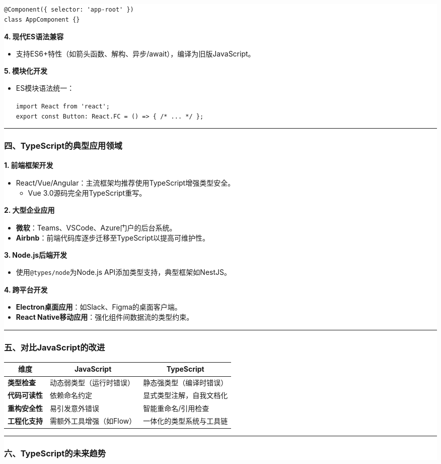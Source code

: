   ```
  @Component({ selector: 'app-root' })
  class AppComponent {}
  ```

**4. 现代ES语法兼容**

- 支持ES6+特性（如箭头函数、解构、异步/await），编译为旧版JavaScript。

**5. 模块化开发**

- ES模块语法统一：

  ```
  import React from 'react';
  export const Button: React.FC = () => { /* ... */ };
  ```

------

### **四、TypeScript的典型应用领域**

**1. 前端框架开发**

- React/Vue/Angular：主流框架均推荐使用TypeScript增强类型安全。
  - Vue 3.0源码完全用TypeScript重写。

**2. 大型企业应用**

- **微软**：Teams、VSCode、Azure门户的后台系统。
- **Airbnb**：前端代码库逐步迁移至TypeScript以提高可维护性。

**3. Node.js后端开发**

- 使用`@types/node`为Node.js API添加类型支持，典型框架如NestJS。

**4. 跨平台开发**

- **Electron桌面应用**：如Slack、Figma的桌面客户端。
- **React Native移动应用**：强化组件间数据流的类型约束。

------

### **五、对比JavaScript的改进**

| **维度**       | **JavaScript**           | **TypeScript**           |
| -------------- | ------------------------ | ------------------------ |
| **类型检查**   | 动态弱类型（运行时错误） | 静态强类型（编译时错误） |
| **代码可读性** | 依赖命名约定             | 显式类型注解，自我文档化 |
| **重构安全性** | 易引发意外错误           | 智能重命名/引用检查      |
| **工程化支持** | 需额外工具增强（如Flow） | 一体化的类型系统与工具链 |

------

### **六、TypeScript的未来趋势**
